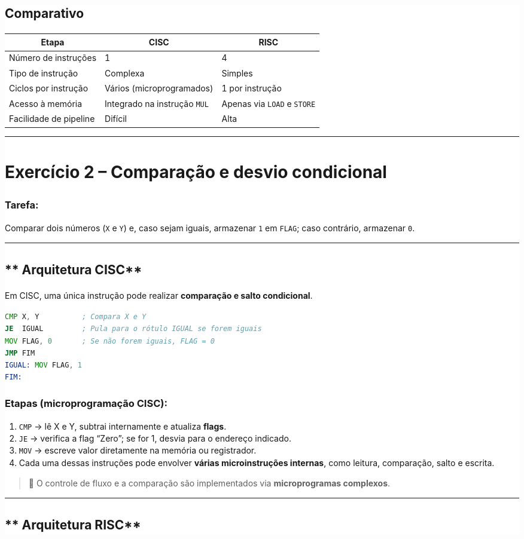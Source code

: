 
## **Comparativo**

| Etapa                  | CISC                         | RISC                        |
| ---------------------- | ---------------------------- | --------------------------- |
| Número de instruções   | 1                            | 4                           |
| Tipo de instrução      | Complexa                     | Simples                     |
| Ciclos por instrução   | Vários (microprogramados)    | 1 por instrução             |
| Acesso à memória       | Integrado na instrução `MUL` | Apenas via `LOAD` e `STORE` |
| Facilidade de pipeline | Difícil                      | Alta                        |

---

# **Exercício 2 – Comparação e desvio condicional**

### **Tarefa:**

Comparar dois números (`X` e `Y`) e, caso sejam iguais, armazenar `1` em `FLAG`; caso contrário, armazenar `0`.

---

## ** Arquitetura CISC**

Em CISC, uma única instrução pode realizar **comparação e salto condicional**.

```asm
CMP X, Y          ; Compara X e Y
JE  IGUAL         ; Pula para o rótulo IGUAL se forem iguais
MOV FLAG, 0       ; Se não forem iguais, FLAG = 0
JMP FIM
IGUAL: MOV FLAG, 1
FIM:
```

### **Etapas (microprogramação CISC):**

1. `CMP` → lê X e Y, subtrai internamente e atualiza **flags**.
2. `JE` → verifica a flag “Zero”; se for 1, desvia para o endereço indicado.
3. `MOV` → escreve valor diretamente na memória ou registrador.
4. Cada uma dessas instruções pode envolver **várias microinstruções internas**, como leitura, comparação, salto e escrita.

> 🧩 O controle de fluxo e a comparação são implementados via **microprogramas complexos**.

---

## ** Arquitetura RISC**
